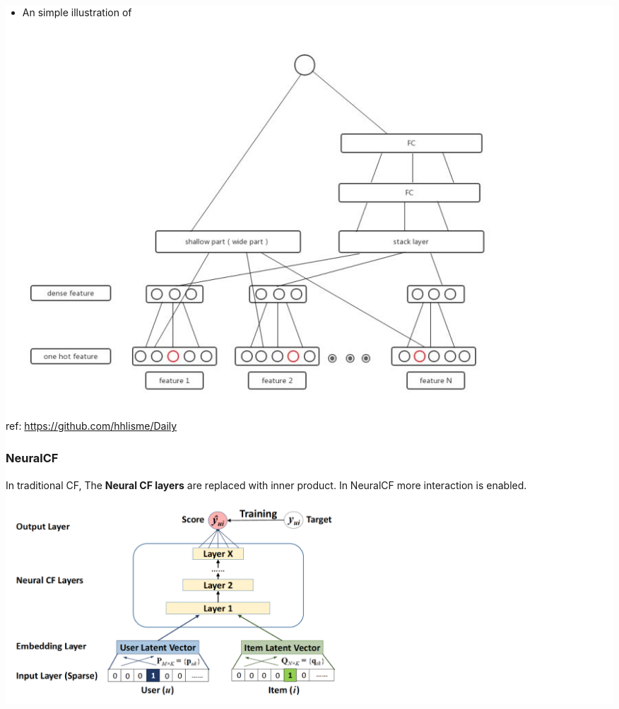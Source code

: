 - An simple illustration of 

<img src="../assets/figures/dl/wd.jpg" width="700">

ref: https://github.com/hhlisme/Daily

### NeuralCF


In traditional CF, The **Neural CF layers** are replaced with inner product. In NeuralCF more interaction is enabled.

<img src="../assets/figures/dl/neural_cf.png" width="500">
